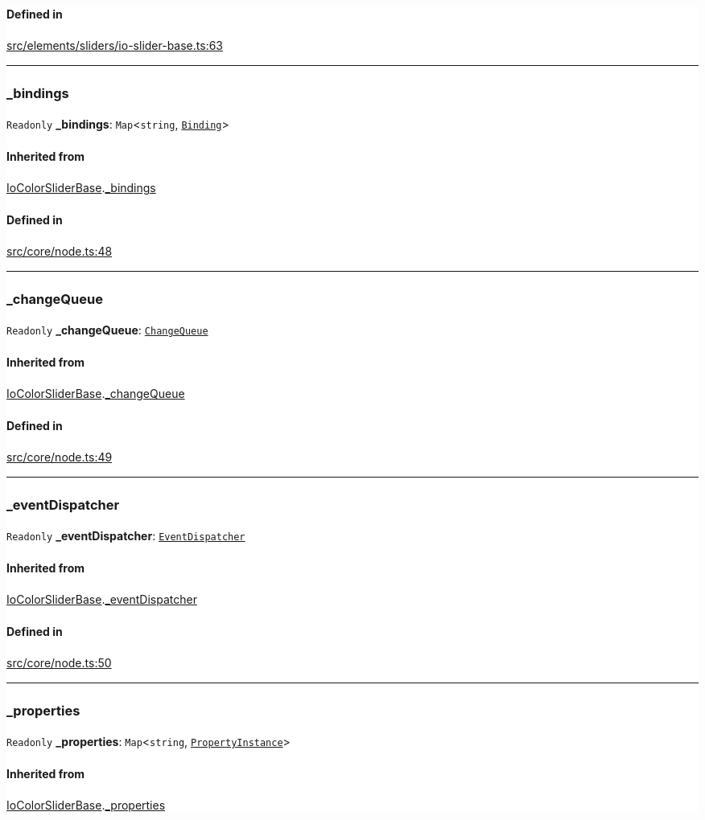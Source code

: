 #### Defined in

[src/elements/sliders/io-slider-base.ts:63](https://github.com/io-gui/io/blob/main/src/elements/sliders/io-slider-base.ts#L63)

___

### \_bindings

 `Readonly` **\_bindings**: `Map`<`string`, [`Binding`](Binding.md)\>

#### Inherited from

[IoColorSliderBase](IoColorSliderBase.md).[_bindings](IoColorSliderBase.md#_bindings)

#### Defined in

[src/core/node.ts:48](https://github.com/io-gui/io/blob/main/src/core/node.ts#L48)

___

### \_changeQueue

 `Readonly` **\_changeQueue**: [`ChangeQueue`](ChangeQueue.md)

#### Inherited from

[IoColorSliderBase](IoColorSliderBase.md).[_changeQueue](IoColorSliderBase.md#_changequeue)

#### Defined in

[src/core/node.ts:49](https://github.com/io-gui/io/blob/main/src/core/node.ts#L49)

___

### \_eventDispatcher

 `Readonly` **\_eventDispatcher**: [`EventDispatcher`](EventDispatcher.md)

#### Inherited from

[IoColorSliderBase](IoColorSliderBase.md).[_eventDispatcher](IoColorSliderBase.md#_eventdispatcher)

#### Defined in

[src/core/node.ts:50](https://github.com/io-gui/io/blob/main/src/core/node.ts#L50)

___

### \_properties

 `Readonly` **\_properties**: `Map`<`string`, [`PropertyInstance`](PropertyInstance.md)\>

#### Inherited from

[IoColorSliderBase](IoColorSliderBase.md).[_properties](IoColorSliderBase.md#_properties)
